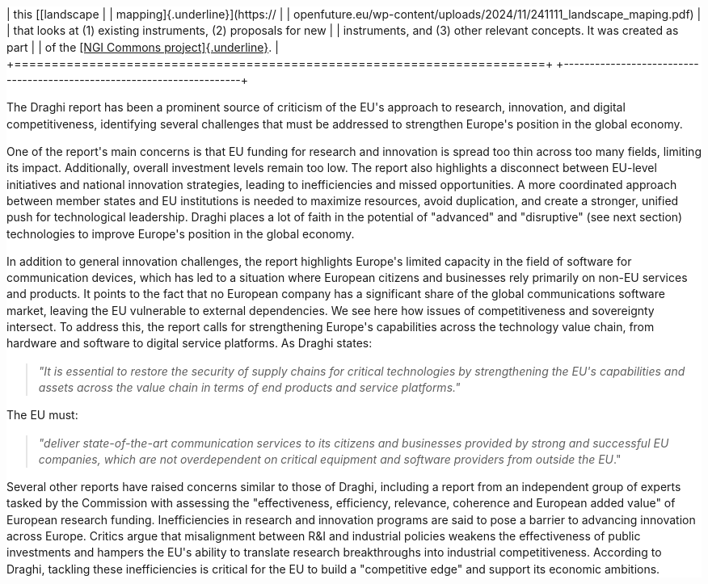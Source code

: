 | this [[landscape                                                      |
| mapping]{.underline}](https://                                        |
| openfuture.eu/wp-content/uploads/2024/11/241111_landscape_maping.pdf) |
| that looks at (1) existing instruments, (2) proposals for new         |
| instruments, and (3) other relevant concepts. It was created as part  |
| of the [[NGI Commons project]{.underline}](https://commons.ngi.eu/).  |
+=======================================================================+
+-----------------------------------------------------------------------+

The Draghi report has been a prominent source of criticism of the EU's
approach to research, innovation, and digital competitiveness,
identifying several challenges that must be addressed to strengthen
Europe's position in the global economy.

One of the report's main concerns is that EU funding for research and
innovation is spread too thin across too many fields, limiting its
impact. Additionally, overall investment levels remain too low. The
report also highlights a disconnect between EU-level initiatives and
national innovation strategies, leading to inefficiencies and missed
opportunities. A more coordinated approach between member states and EU
institutions is needed to maximize resources, avoid duplication, and
create a stronger, unified push for technological leadership. Draghi
places a lot of faith in the potential of "advanced" and "disruptive"
(see next section) technologies to improve Europe's position in the
global economy.

In addition to general innovation challenges, the report highlights
Europe\'s limited capacity in the field of software for communication
devices, which has led to a situation where European citizens and
businesses rely primarily on non-EU services and products. It points to
the fact that no European company has a significant share of the global
communications software market, leaving the EU vulnerable to external
dependencies. We see here how issues of competitiveness and sovereignty
intersect. To address this, the report calls for strengthening Europe\'s
capabilities across the technology value chain, from hardware and
software to digital service platforms. As Draghi states:

> *\"It is essential to restore the security of supply chains for
> critical technologies by strengthening the EU\'s capabilities and
> assets across the value chain in terms of end products and service
> platforms.\"*

The EU must:

> *"deliver state-of-the-art communication services to its citizens and
> businesses provided by strong and successful EU companies, which are
> not overdependent on critical equipment and software providers from
> outside the EU*."

Several other reports have raised concerns similar to those of Draghi,
including a report from an independent group of experts tasked by the
Commission with assessing the "effectiveness, efficiency, relevance,
coherence and European added value" of European research funding.
Inefficiencies in research and innovation programs are said to pose a
barrier to advancing innovation across Europe. Critics argue that
misalignment between R&I and industrial policies weakens the
effectiveness of public investments and hampers the EU's ability to
translate research breakthroughs into industrial competitiveness.
According to Draghi, tackling these inefficiencies is critical for the
EU to build a "competitive edge" and support its economic ambitions.


[^1]: Davies, Harry. 2025. "ICC Braces for Swift Trump Sanctions over
[^2]: "The EDPS Follows up on the Compliance of European Commission's
[^3]: Wold, Jacob Wulff. 2025. "Internal Documents Reveal Commission
[^4]: [[https://data.europa.eu/data/datasets/cordis-eu-research-projects-under-horizon-europe-2021-2027?locale=en]{.underline}](https://data.europa.eu/data/datasets/cordis-eu-research-projects-under-horizon-europe-2021-2027?locale=en)
[^5]: [[https://cordis.europa.eu/]{.underline}](https://cordis.europa.eu/)
[^6]: See Draghi, Mario. 2023. "The Draghi report: A competitiveness
[^7]: Alessio Terzi, Monika Sherwood, and Aneil Singh, "European
[^8]: Donato Di Carlo, and Luuk Schmitz. "Europe First? The Rise of EU
[^9]: Landesmann, Michael A., and Roman Stöllinger. 2020. "The European
[^10]: Félix Tréguer. Alternative Internet Networks: History and Legacy
[^11]: Mariana Mazzucato, *The Entrepreneurial State: Debunking Public
[^12]: EIB, EIB Investment Report 2022/2023, Resilience and renewal in
[^13]: [[https://digital-strategy.ec.europa.eu/en/activities/funding-digital]{.underline}](https://digital-strategy.ec.europa.eu/en/activities/funding-digital)
[^14]: [[https://digital-strategy.ec.europa.eu/en/activities/digital-programme]{.underline}](https://digital-strategy.ec.europa.eu/en/activities/digital-programme)
[^15]: These results are based on the analysis of the datasets
[^16]: This is the "Next Generation Internet 0 Commons Fund" which
[^17]: Of the 25 projects, two have keywords assigned to them that place
[^18]: For Horizon projects, it is mandatory to adhere to some open
[^19]: Only 2.70% of the Horizon program's funding goes towards projects
[^20]: Salles, Arleen, Kathinka Evers, and Michele Farisco. 2020.
[^21]: See e.g., [Brian Delk, "Nearly Half of US Firms Using AI Say Goal
[^22]: On the concept of digital public infrastructure, see for example:
[^23]: David Eaves, Mariana Mazzucato, and Beatriz Vasconcellos,
[^24]: see Mazzucato, Mariana. Mission-Oriented Research & Innovation in